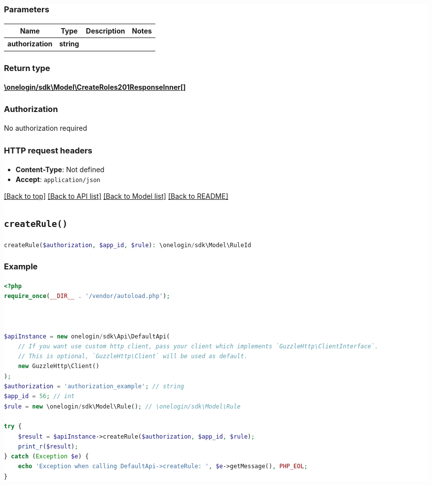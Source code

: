 ### Parameters

Name | Type | Description  | Notes
------------- | ------------- | ------------- | -------------
 **authorization** | **string**|  |

### Return type

[**\onelogin/sdk\Model\CreateRoles201ResponseInner[]**](../Model/CreateRoles201ResponseInner.md)

### Authorization

No authorization required

### HTTP request headers

- **Content-Type**: Not defined
- **Accept**: `application/json`

[[Back to top]](#) [[Back to API list]](../../README.md#endpoints)
[[Back to Model list]](../../README.md#models)
[[Back to README]](../../README.md)

## `createRule()`

```php
createRule($authorization, $app_id, $rule): \onelogin/sdk\Model\RuleId
```



### Example

```php
<?php
require_once(__DIR__ . '/vendor/autoload.php');



$apiInstance = new onelogin/sdk\Api\DefaultApi(
    // If you want use custom http client, pass your client which implements `GuzzleHttp\ClientInterface`.
    // This is optional, `GuzzleHttp\Client` will be used as default.
    new GuzzleHttp\Client()
);
$authorization = 'authorization_example'; // string
$app_id = 56; // int
$rule = new \onelogin/sdk\Model\Rule(); // \onelogin/sdk\Model\Rule

try {
    $result = $apiInstance->createRule($authorization, $app_id, $rule);
    print_r($result);
} catch (Exception $e) {
    echo 'Exception when calling DefaultApi->createRule: ', $e->getMessage(), PHP_EOL;
}
```
